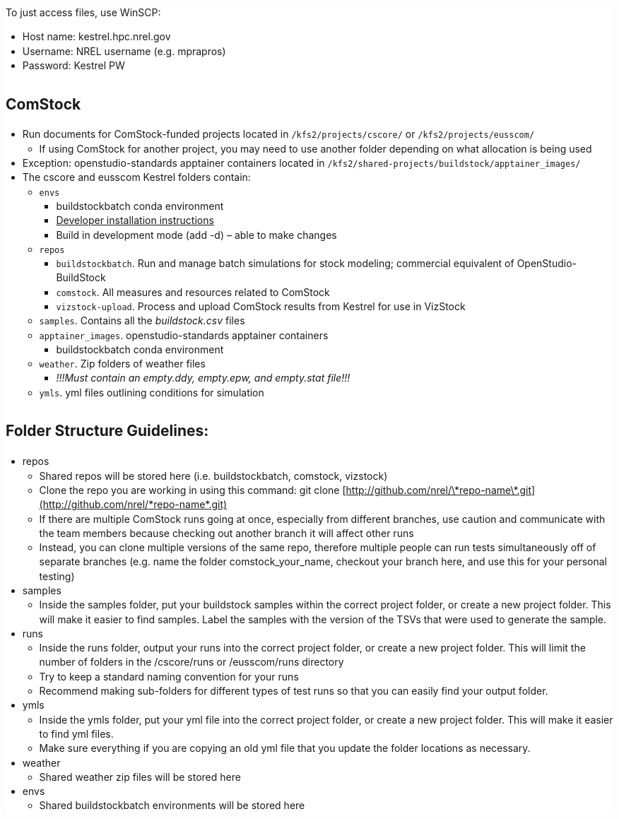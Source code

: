 To just access files, use WinSCP:
 - Host name: kestrel.hpc.nrel.gov
 - Username: NREL username (e.g. mprapros)
 - Password: Kestrel PW

## ComStock
 - Run documents for ComStock-funded projects located in ```/kfs2/projects/cscore/``` or ```/kfs2/projects/eusscom/```
   - If using ComStock for another project, you may need to use another folder depending on what allocation is being used
 - Exception: openstudio-standards apptainer containers located in ```/kfs2/shared-projects/buildstock/apptainer_images/```
 - The cscore and eusscom Kestrel folders contain:
   - ```envs```
     - buildstockbatch conda environment
     - [Developer installation instructions](http://buildstock-batch.s3-website-us-west-2.amazonaws.com/installation.html#developer-installation)
     - Build in development mode (add -d) – able to make changes
   - ```repos```
     - ```buildstockbatch```. Run and manage batch simulations for stock modeling; commercial equivalent of OpenStudio-BuildStock
     - ```comstock```. All measures and resources related to ComStock
     - ```vizstock-upload```. Process and upload ComStock results from Kestrel for use in VizStock
   - ```samples```. Contains all the *buildstock.csv* files
   - ```apptainer_images```. openstudio-standards apptainer containers
     - buildstockbatch conda environment
   - ```weather```. Zip folders of weather files
     - *!!!Must contain an empty.ddy, empty.epw, and empty.stat file!!!*
   - ```ymls```. yml files outlining conditions for simulation

## Folder Structure Guidelines:
- repos
  - Shared repos will be stored here (i.e. buildstockbatch, comstock, vizstock)
  - Clone the repo you are working in using this command: git clone [http://github.com/nrel/\*repo-name\*.git](http://github.com/nrel/*repo-name*.git)
  - If there are multiple ComStock runs going at once, especially from different branches, use caution and communicate with the team members because checking out another branch it will affect other runs
  - Instead, you can clone multiple versions of the same repo, therefore multiple people can run tests simultaneously off of separate branches (e.g. name the folder comstock_your_name, checkout your branch here, and use this for your personal testing)
- samples
  - Inside the samples folder, put your buildstock samples within the correct project folder, or create a new project folder. This will make it easier to find samples. Label the samples with the version of the TSVs that were used to generate the sample.
- runs
  - Inside the runs folder, output your runs into the correct project folder, or create a new project folder. This will limit the number of folders in the /cscore/runs or /eusscom/runs directory
  - Try to keep a standard naming convention for your runs
  - Recommend making sub-folders for different types of test runs so that you can easily find your output folder.
- ymls
  - Inside the ymls folder, put your yml file into the correct project folder, or create a new project folder. This will make it easier to find yml files.
  - Make sure everything if you are copying an old yml file that you update the folder locations as necessary.
- weather
  - Shared weather zip files will be stored here
- envs
  - Shared buildstockbatch environments will be stored here
